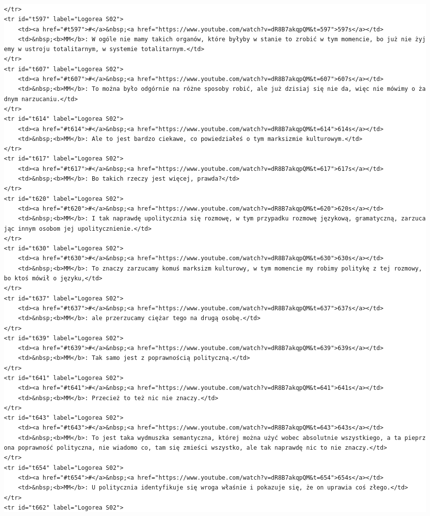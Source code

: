     </tr>
    <tr id="t597" label="Logorea S02">
        <td><a href="#t597">#</a>&nbsp;<a href="https://www.youtube.com/watch?v=dR8B7akqpQM&t=597">597s</a></td>
        <td>&nbsp;<b>MM</b>: W ogóle nie mamy takich organów, które byłyby w stanie to zrobić w tym momencie, bo już nie żyjemy w ustroju totalitarnym, w systemie totalitarnym.</td>
    </tr>
    <tr id="t607" label="Logorea S02">
        <td><a href="#t607">#</a>&nbsp;<a href="https://www.youtube.com/watch?v=dR8B7akqpQM&t=607">607s</a></td>
        <td>&nbsp;<b>MM</b>: To można było odgórnie na różne sposoby robić, ale już dzisiaj się nie da, więc nie mówimy o żadnym narzucaniu.</td>
    </tr>
    <tr id="t614" label="Logorea S02">
        <td><a href="#t614">#</a>&nbsp;<a href="https://www.youtube.com/watch?v=dR8B7akqpQM&t=614">614s</a></td>
        <td>&nbsp;<b>MM</b>: Ale to jest bardzo ciekawe, co powiedziałeś o tym marksizmie kulturowym.</td>
    </tr>
    <tr id="t617" label="Logorea S02">
        <td><a href="#t617">#</a>&nbsp;<a href="https://www.youtube.com/watch?v=dR8B7akqpQM&t=617">617s</a></td>
        <td>&nbsp;<b>MM</b>: Bo takich rzeczy jest więcej, prawda?</td>
    </tr>
    <tr id="t620" label="Logorea S02">
        <td><a href="#t620">#</a>&nbsp;<a href="https://www.youtube.com/watch?v=dR8B7akqpQM&t=620">620s</a></td>
        <td>&nbsp;<b>MM</b>: I tak naprawdę upolitycznia się rozmowę, w tym przypadku rozmowę językową, gramatyczną, zarzucając innym osobom jej upolitycznienie.</td>
    </tr>
    <tr id="t630" label="Logorea S02">
        <td><a href="#t630">#</a>&nbsp;<a href="https://www.youtube.com/watch?v=dR8B7akqpQM&t=630">630s</a></td>
        <td>&nbsp;<b>MM</b>: To znaczy zarzucamy komuś marksizm kulturowy, w tym momencie my robimy politykę z tej rozmowy, bo ktoś mówił o języku,</td>
    </tr>
    <tr id="t637" label="Logorea S02">
        <td><a href="#t637">#</a>&nbsp;<a href="https://www.youtube.com/watch?v=dR8B7akqpQM&t=637">637s</a></td>
        <td>&nbsp;<b>MM</b>: ale przerzucamy ciężar tego na drugą osobę.</td>
    </tr>
    <tr id="t639" label="Logorea S02">
        <td><a href="#t639">#</a>&nbsp;<a href="https://www.youtube.com/watch?v=dR8B7akqpQM&t=639">639s</a></td>
        <td>&nbsp;<b>MM</b>: Tak samo jest z poprawnością polityczną.</td>
    </tr>
    <tr id="t641" label="Logorea S02">
        <td><a href="#t641">#</a>&nbsp;<a href="https://www.youtube.com/watch?v=dR8B7akqpQM&t=641">641s</a></td>
        <td>&nbsp;<b>MM</b>: Przecież to też nic nie znaczy.</td>
    </tr>
    <tr id="t643" label="Logorea S02">
        <td><a href="#t643">#</a>&nbsp;<a href="https://www.youtube.com/watch?v=dR8B7akqpQM&t=643">643s</a></td>
        <td>&nbsp;<b>MM</b>: To jest taka wydmuszka semantyczna, której można użyć wobec absolutnie wszystkiego, a ta pieprzona poprawność polityczna, nie wiadomo co, tam się zmieści wszystko, ale tak naprawdę nic to nie znaczy.</td>
    </tr>
    <tr id="t654" label="Logorea S02">
        <td><a href="#t654">#</a>&nbsp;<a href="https://www.youtube.com/watch?v=dR8B7akqpQM&t=654">654s</a></td>
        <td>&nbsp;<b>MM</b>: U politycznia identyfikuje się wroga właśnie i pokazuje się, że on uprawia coś złego.</td>
    </tr>
    <tr id="t662" label="Logorea S02">